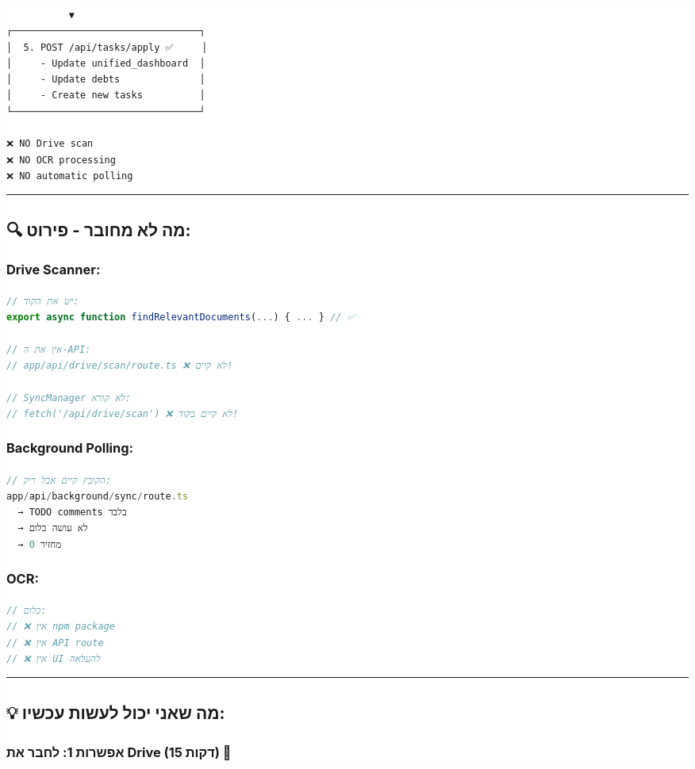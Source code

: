```
           ▼
┌─────────────────────────────────┐
│  5. POST /api/tasks/apply ✅     │
│     - Update unified_dashboard  │
│     - Update debts              │
│     - Create new tasks          │
└─────────────────────────────────┘

❌ NO Drive scan
❌ NO OCR processing
❌ NO automatic polling
```

---

## 🔍 מה לא מחובר - פירוט:

### Drive Scanner:
```typescript
// יש את הקוד:
export async function findRelevantDocuments(...) { ... } // ✅

// אין את ה-API:
// app/api/drive/scan/route.ts ❌ לא קיים!

// SyncManager לא קורא:
// fetch('/api/drive/scan') ❌ לא קיים בקוד!
```

### Background Polling:
```typescript
// הקובץ קיים אבל ריק:
app/api/background/sync/route.ts
  → TODO comments בלבד
  → לא עושה כלום
  → מחזיר 0
```

### OCR:
```typescript
// כלום:
// ❌ אין npm package
// ❌ אין API route
// ❌ אין UI להעלאה
```

---

## 💡 מה שאני יכול לעשות עכשיו:

### אפשרות 1: לחבר את Drive (15 דקות) 🚀
